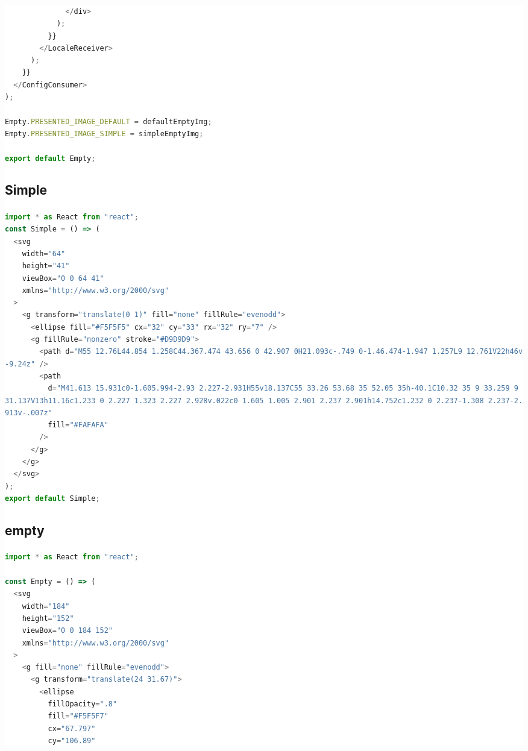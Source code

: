 ```js
              </div>
            );
          }}
        </LocaleReceiver>
      );
    }}
  </ConfigConsumer>
);

Empty.PRESENTED_IMAGE_DEFAULT = defaultEmptyImg;
Empty.PRESENTED_IMAGE_SIMPLE = simpleEmptyImg;

export default Empty;
```

## Simple

```js
import * as React from "react";
const Simple = () => (
  <svg
    width="64"
    height="41"
    viewBox="0 0 64 41"
    xmlns="http://www.w3.org/2000/svg"
  >
    <g transform="translate(0 1)" fill="none" fillRule="evenodd">
      <ellipse fill="#F5F5F5" cx="32" cy="33" rx="32" ry="7" />
      <g fillRule="nonzero" stroke="#D9D9D9">
        <path d="M55 12.76L44.854 1.258C44.367.474 43.656 0 42.907 0H21.093c-.749 0-1.46.474-1.947 1.257L9 12.761V22h46v-9.24z" />
        <path
          d="M41.613 15.931c0-1.605.994-2.93 2.227-2.931H55v18.137C55 33.26 53.68 35 52.05 35h-40.1C10.32 35 9 33.259 9 31.137V13h11.16c1.233 0 2.227 1.323 2.227 2.928v.022c0 1.605 1.005 2.901 2.237 2.901h14.752c1.232 0 2.237-1.308 2.237-2.913v-.007z"
          fill="#FAFAFA"
        />
      </g>
    </g>
  </svg>
);
export default Simple;
```

## empty

```js
import * as React from "react";

const Empty = () => (
  <svg
    width="184"
    height="152"
    viewBox="0 0 184 152"
    xmlns="http://www.w3.org/2000/svg"
  >
    <g fill="none" fillRule="evenodd">
      <g transform="translate(24 31.67)">
        <ellipse
          fillOpacity=".8"
          fill="#F5F5F7"
          cx="67.797"
          cy="106.89"
```